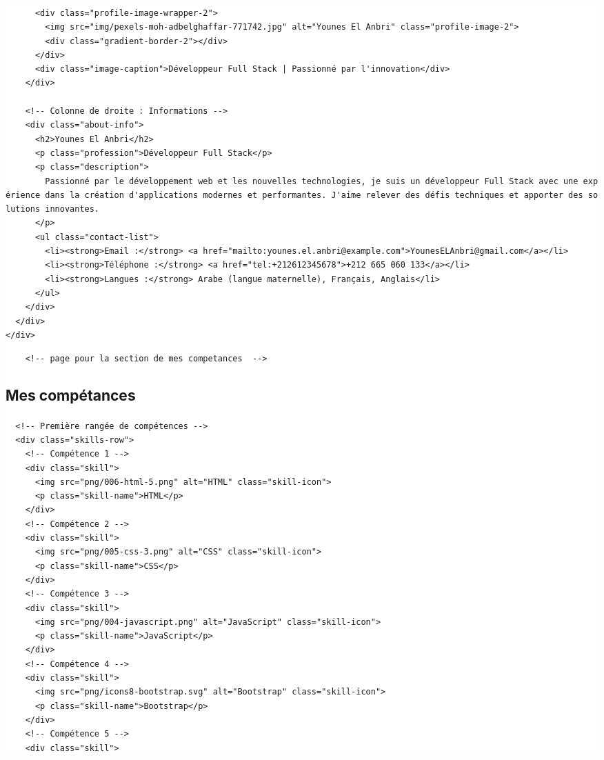           <div class="profile-image-wrapper-2">
            <img src="img/pexels-moh-adbelghaffar-771742.jpg" alt="Younes El Anbri" class="profile-image-2">
            <div class="gradient-border-2"></div>
          </div>
          <div class="image-caption">Développeur Full Stack | Passionné par l'innovation</div>
        </div>
  
        <!-- Colonne de droite : Informations -->
        <div class="about-info">
          <h2>Younes El Anbri</h2>
          <p class="profession">Développeur Full Stack</p>
          <p class="description">
            Passionné par le développement web et les nouvelles technologies, je suis un développeur Full Stack avec une expérience dans la création d'applications modernes et performantes. J'aime relever des défis techniques et apporter des solutions innovantes.
          </p>
          <ul class="contact-list">
            <li><strong>Email :</strong> <a href="mailto:younes.el.anbri@example.com">YounesELAnbri@gmail.com</a></li>
            <li><strong>Téléphone :</strong> <a href="tel:+212612345678">+212 665 060 133</a></li>
            <li><strong>Langues :</strong> Arabe (langue maternelle), Français, Anglais</li>
          </ul>
        </div>
      </div>
    </div>
  </section>
  








        <!-- page pour la section de mes competances  -->

  <section id="competences" class="skills-section" id="skills">
    <div class="container">
      <!-- Titre de la section -->
      <h1 class="section-title">Mes compétances <span class="underline"></span></h1>
  
      <!-- Première rangée de compétences -->
      <div class="skills-row">
        <!-- Compétence 1 -->
        <div class="skill">
          <img src="png/006-html-5.png" alt="HTML" class="skill-icon">
          <p class="skill-name">HTML</p>
        </div>
        <!-- Compétence 2 -->
        <div class="skill">
          <img src="png/005-css-3.png" alt="CSS" class="skill-icon">
          <p class="skill-name">CSS</p>
        </div>
        <!-- Compétence 3 -->
        <div class="skill">
          <img src="png/004-javascript.png" alt="JavaScript" class="skill-icon">
          <p class="skill-name">JavaScript</p>
        </div>
        <!-- Compétence 4 -->
        <div class="skill">
          <img src="png/icons8-bootstrap.svg" alt="Bootstrap" class="skill-icon">
          <p class="skill-name">Bootstrap</p>
        </div>
        <!-- Compétence 5 -->
        <div class="skill">